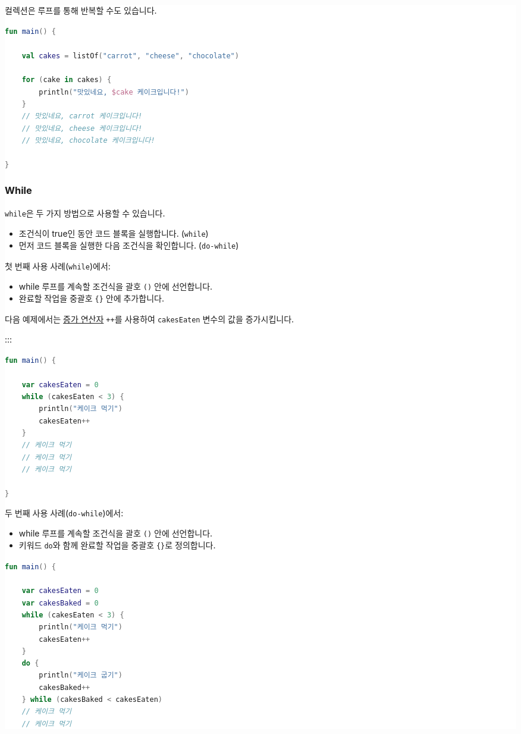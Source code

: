 컬렉션은 루프를 통해 반복할 수도 있습니다.

```kotlin
fun main() { 

    val cakes = listOf("carrot", "cheese", "chocolate")

    for (cake in cakes) {
        println("맛있네요, $cake 케이크입니다!")
    }
    // 맛있네요, carrot 케이크입니다!
    // 맛있네요, cheese 케이크입니다!
    // 맛있네요, chocolate 케이크입니다!

}
```

### While

`while`은 두 가지 방법으로 사용할 수 있습니다.

  * 조건식이 true인 동안 코드 블록을 실행합니다. (`while`)
  * 먼저 코드 블록을 실행한 다음 조건식을 확인합니다. (`do-while`)

첫 번째 사용 사례(`while`)에서:

* while 루프를 계속할 조건식을 괄호 `()` 안에 선언합니다.
* 완료할 작업을 중괄호 `{}` 안에 추가합니다.

다음 예제에서는 [증가 연산자](operator-overloading#increments-and-decrements) `++`를 사용하여 `cakesEaten` 변수의 값을 증가시킵니다.

:::

```kotlin
fun main() {

    var cakesEaten = 0
    while (cakesEaten < 3) {
        println("케이크 먹기")
        cakesEaten++
    }
    // 케이크 먹기
    // 케이크 먹기
    // 케이크 먹기

}
```

두 번째 사용 사례(`do-while`)에서:

* while 루프를 계속할 조건식을 괄호 `()` 안에 선언합니다.
* 키워드 `do`와 함께 완료할 작업을 중괄호 `{}`로 정의합니다.

```kotlin
fun main() {

    var cakesEaten = 0
    var cakesBaked = 0
    while (cakesEaten < 3) {
        println("케이크 먹기")
        cakesEaten++
    }
    do {
        println("케이크 굽기")
        cakesBaked++
    } while (cakesBaked < cakesEaten)
    // 케이크 먹기
    // 케이크 먹기
```